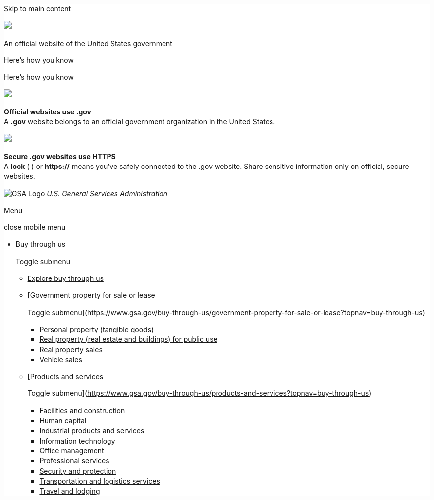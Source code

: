 [Skip to main content](#main-content)

![](/sites/gsa.gov/themes/custom/gsa/dist/img/us_flag_small.png)

An official website of the United States government

Here’s how you know

Here’s how you know

![](/sites/gsa.gov/themes/custom/gsa/dist/img/icon-dot-gov.svg)

**Official websites use .gov**  
A **.gov** website belongs to an official government organization in the United States.

![](/sites/gsa.gov/themes/custom/gsa/dist/img/icon-https.svg)

**Secure .gov websites use HTTPS**  
A **lock** ( ) or **https://** means you’ve safely connected to the .gov website. Share sensitive information only on official, secure websites.

 [![GSA Logo](/sites/gsa.gov/themes/custom/gsa/logo.png) _U.S. General Services Administration_](https://www.gsa.gov/)

Menu

close mobile menu

* Buy through us
    
    Toggle submenu
    
    * [Explore buy through us](https://www.gsa.gov/buy-through-us?topnav=buy-through-us)
    * [Government property for sale or lease
        
        Toggle submenu](https://www.gsa.gov/buy-through-us/government-property-for-sale-or-lease?topnav=buy-through-us)
        
        * [Personal property (tangible goods)](https://www.gsa.gov/buy-through-us/government-property-for-sale-or-lease/personal-property-for-reuse-and-sale?topnav=buy-through-us)
        * [Real property (real estate and buildings) for public use](https://www.gsa.gov/real-estate/real-estate-services/real-property-disposition/surplus-real-property-available-for-public-use?topnav=buy-through-us)
        * [Real property sales](https://www.gsa.gov/real-estate/real-estate-services/real-property-disposition/property-sales?topnav=buy-through-us)
        * [Vehicle sales](https://www.gsa.gov/buy-through-us/products-and-services/transportation-and-logistics-services/fleet-management/vehicle-leasing/sales-of-gsa-fleet-vehicles?topnav=buy-through-us)
        
    * [Products and services
        
        Toggle submenu](https://www.gsa.gov/buy-through-us/products-and-services?topnav=buy-through-us)
        
        * [Facilities and construction](https://www.gsa.gov/buy-through-us/products-and-services/facilities-and-construction?topnav=buy-through-us)
        * [Human capital](https://www.gsa.gov/buy-through-us/products-and-services/human-capital?topnav=buy-through-us)
        * [Industrial products and services](https://www.gsa.gov/buy-through-us/products-and-services/industrial-products-and-services?topnav=buy-through-us)
        * [Information technology](https://www.gsa.gov/technology/it-contract-vehicles-and-purchasing-programs/multiple-award-schedule-it?topnav=buy-through-us)
        * [Office management](https://www.gsa.gov/buy-through-us/products-and-services/office-management?topnav=buy-through-us)
        * [Professional services](https://www.gsa.gov/buy-through-us/products-and-services/professional-services?topnav=buy-through-us)
        * [Security and protection](https://www.gsa.gov/buy-through-us/products-and-services/gsa-security-and-protection-category?topnav=buy-through-us)
        * [Transportation and logistics services](https://www.gsa.gov/buy-through-us/products-and-services/transportation-and-logistics-services?topnav=buy-through-us)
        * [Travel and lodging](https://www.gsa.gov/travel/travel-and-lodging-services?topnav=buy-through-us)
        